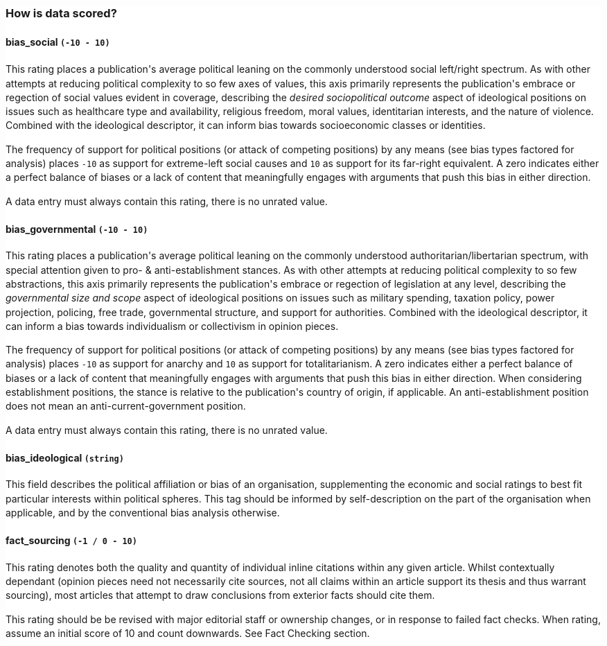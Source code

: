 
### How is data scored?


#### bias_social `(-10 - 10)`
This rating places a publication's average political leaning on the commonly understood social left/right spectrum. As with other attempts at reducing political complexity to so few axes of values, this axis primarily represents the publication's embrace or regection of social values evident in coverage, describing the _desired sociopolitical outcome_ aspect of ideological positions on issues such as healthcare type and availability, religious freedom, moral values, identitarian interests, and the nature of violence. Combined with the ideological descriptor, it can inform bias towards socioeconomic classes or identities.

The frequency of support for political positions (or attack of competing positions) by any means (see bias types factored for analysis) places `-10` as support for extreme-left social causes and `10` as support for its far-right equivalent. A zero indicates either a perfect balance of biases or a lack of content that meaningfully engages with arguments that push this bias in either direction.

A data entry must always contain this rating, there is no unrated value.

#### bias_governmental `(-10 - 10)`
This rating places a publication's average political leaning on the commonly understood authoritarian/libertarian spectrum, with special attention given to pro- & anti-establishment stances. As with other attempts at reducing political complexity to so few abstractions, this axis primarily represents the publication's embrace or regection of legislation at any level, describing the _governmental size and scope_ aspect of ideological positions on issues such as military spending, taxation policy, power projection, policing, free trade, governmental structure, and support for authorities. Combined with the ideological descriptor, it can inform a bias towards individualism or collectivism in opinion pieces.

The frequency of support for political positions (or attack of competing positions) by any means (see bias types factored for analysis) places `-10` as support for anarchy and `10` as support for totalitarianism. A zero indicates either a perfect balance of biases or a lack of content that meaningfully engages with arguments that push this bias in either direction. When considering establishment positions, the stance is relative to the publication's country of origin, if applicable. An anti-establishment position does not mean an anti-current-government position.

A data entry must always contain this rating, there is no unrated value.

#### bias_ideological `(string)`
This field describes the political affiliation or bias of an organisation, supplementing the economic and social ratings to best fit particular interests within political spheres. This tag should be informed by self-description on the part of the organisation when applicable, and by the conventional bias analysis otherwise.

#### fact_sourcing `(-1 / 0 - 10)`
This rating denotes both the quality and quantity of individual inline citations within any given article. Whilst contextually dependant (opinion pieces need not necessarily cite sources, not all claims within an article support its thesis and thus warrant sourcing), most articles that attempt to draw conclusions from exterior facts should cite them.

This rating should be be revised with major editorial staff or ownership changes, or in response to failed fact checks.
When rating, assume an initial score of 10 and count downwards. See Fact Checking section.
